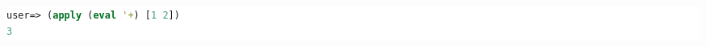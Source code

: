 ``` clojure
user=> (apply (eval '+) [1 2])
3

```


[Hacker School]: https://www.hackerschool.com/
[DCPL]: http://mitpress.mit.edu/books/design-concepts-programming-languages
[postfix-code]: https://github.com/RadicalZephyr/postfix-clj
[pgmacro]: http://www.paulgraham.com/avg.html
[awesomebook]: http://www.manning.com/fogus2/
[MWE]: https://en.wikipedia.org/wiki/Minimal_Working_Example